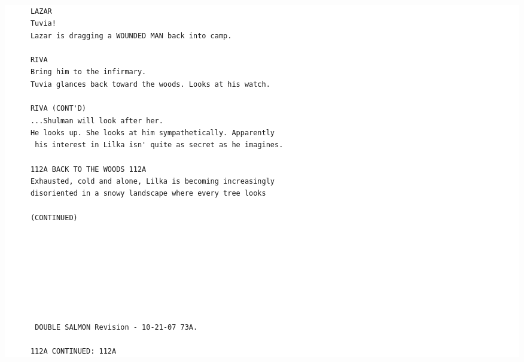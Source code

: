           LAZAR
          Tuvia!
          Lazar is dragging a WOUNDED MAN back into camp.

          RIVA 
          Bring him to the infirmary.
          Tuvia glances back toward the woods. Looks at his watch.

          RIVA (CONT'D)
          ...Shulman will look after her.
          He looks up. She looks at him sympathetically. Apparently
           his interest in Lilka isn' quite as secret as he imagines. 

          112A BACK TO THE WOODS 112A
          Exhausted, cold and alone, Lilka is becoming increasingly
          disoriented in a snowy landscape where every tree looks

          (CONTINUED)

          

          

          

          
           DOUBLE SALMON Revision - 10-21-07 73A.

          112A CONTINUED: 112A
